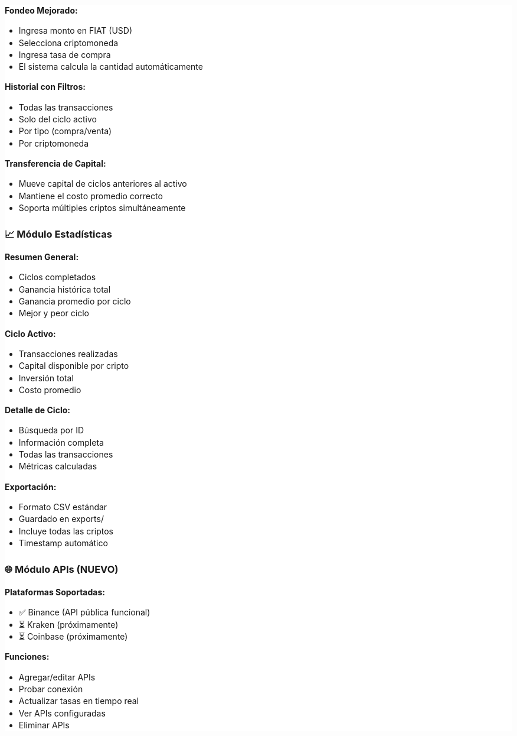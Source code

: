 **Fondeo Mejorado:**
- Ingresa monto en FIAT (USD)
- Selecciona criptomoneda
- Ingresa tasa de compra
- El sistema calcula la cantidad automáticamente

**Historial con Filtros:**
- Todas las transacciones
- Solo del ciclo activo
- Por tipo (compra/venta)
- Por criptomoneda

**Transferencia de Capital:**
- Mueve capital de ciclos anteriores al activo
- Mantiene el costo promedio correcto
- Soporta múltiples criptos simultáneamente

### 📈 **Módulo Estadísticas**

**Resumen General:**
- Ciclos completados
- Ganancia histórica total
- Ganancia promedio por ciclo
- Mejor y peor ciclo

**Ciclo Activo:**
- Transacciones realizadas
- Capital disponible por cripto
- Inversión total
- Costo promedio

**Detalle de Ciclo:**
- Búsqueda por ID
- Información completa
- Todas las transacciones
- Métricas calculadas

**Exportación:**
- Formato CSV estándar
- Guardado en exports/
- Incluye todas las criptos
- Timestamp automático

### 🌐 **Módulo APIs (NUEVO)**

**Plataformas Soportadas:**
- ✅ Binance (API pública funcional)
- ⏳ Kraken (próximamente)
- ⏳ Coinbase (próximamente)

**Funciones:**
- Agregar/editar APIs
- Probar conexión
- Actualizar tasas en tiempo real
- Ver APIs configuradas
- Eliminar APIs

